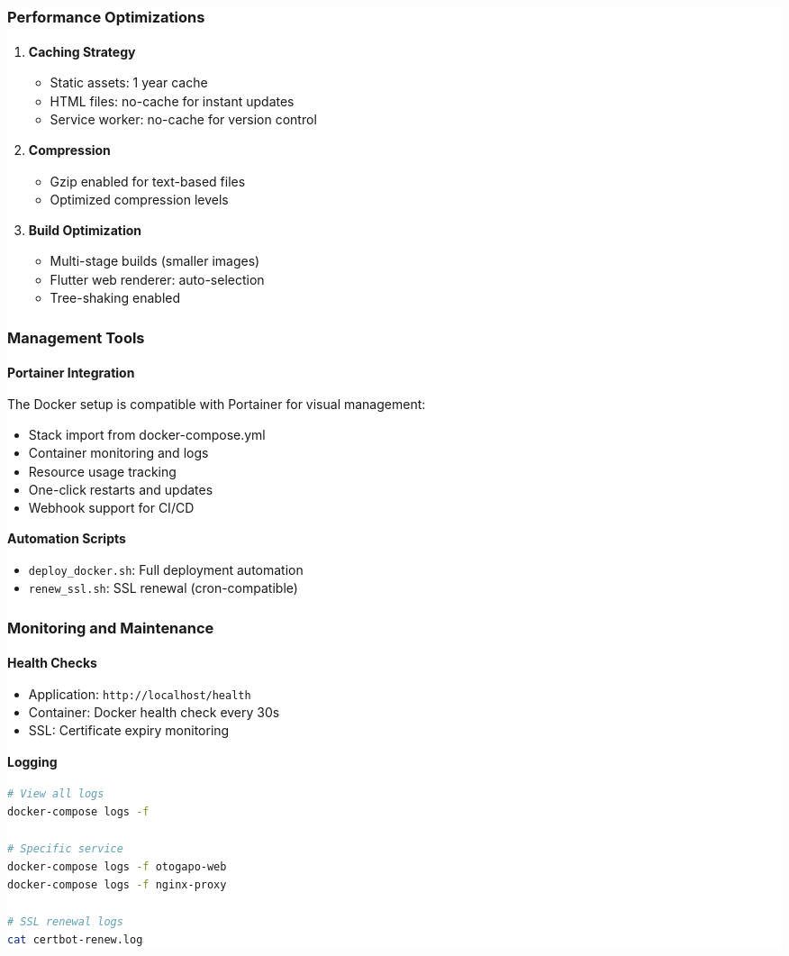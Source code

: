 ### Performance Optimizations

1. **Caching Strategy**

   - Static assets: 1 year cache
   - HTML files: no-cache for instant updates
   - Service worker: no-cache for version control

2. **Compression**

   - Gzip enabled for text-based files
   - Optimized compression levels

3. **Build Optimization**
   - Multi-stage builds (smaller images)
   - Flutter web renderer: auto-selection
   - Tree-shaking enabled

### Management Tools

**Portainer Integration**

The Docker setup is compatible with Portainer for visual management:

- Stack import from docker-compose.yml
- Container monitoring and logs
- Resource usage tracking
- One-click restarts and updates
- Webhook support for CI/CD

**Automation Scripts**

- `deploy_docker.sh`: Full deployment automation
- `renew_ssl.sh`: SSL renewal (cron-compatible)

### Monitoring and Maintenance

**Health Checks**

- Application: `http://localhost/health`
- Container: Docker health check every 30s
- SSL: Certificate expiry monitoring

**Logging**

```bash
# View all logs
docker-compose logs -f

# Specific service
docker-compose logs -f otogapo-web
docker-compose logs -f nginx-proxy

# SSL renewal logs
cat certbot-renew.log
```
